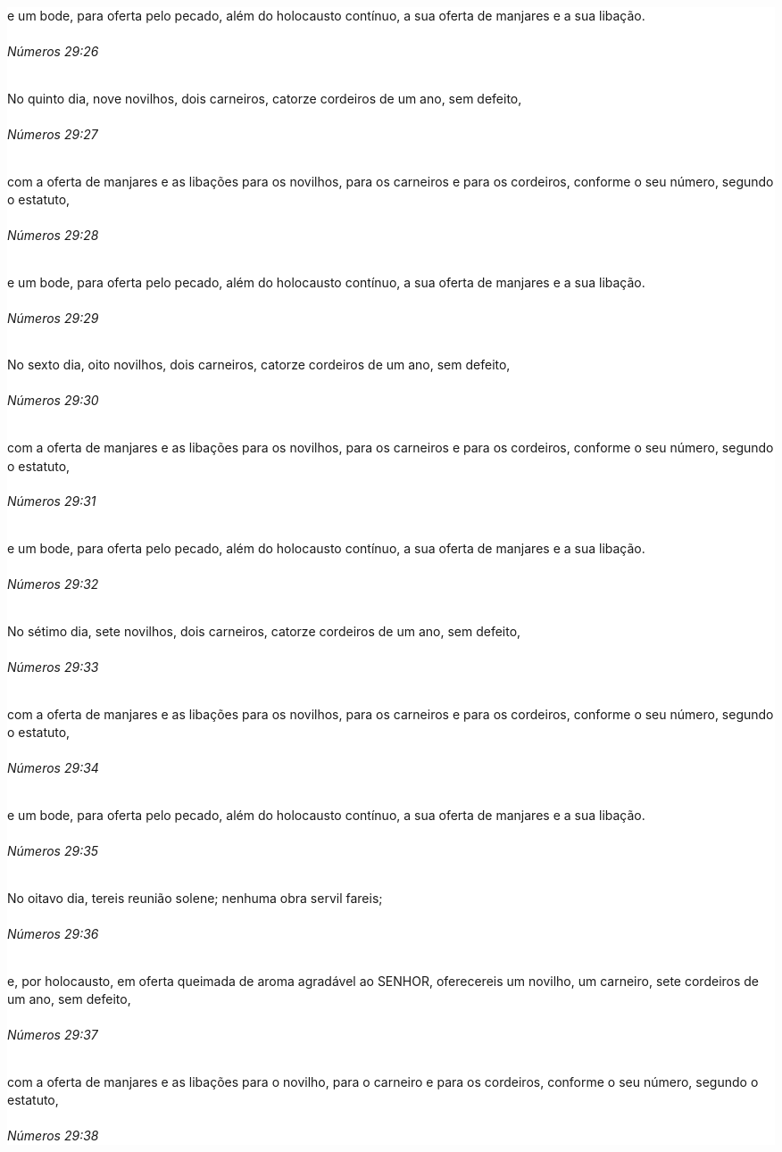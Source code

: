 e um bode, para oferta pelo pecado, além do holocausto contínuo, a sua oferta de manjares e a sua libação.

###### Números 29:26

No quinto dia, nove novilhos, dois carneiros, catorze cordeiros de um ano, sem defeito,

###### Números 29:27

com a oferta de manjares e as libações para os novilhos, para os carneiros e para os cordeiros, conforme o seu número, segundo o estatuto,

###### Números 29:28

e um bode, para oferta pelo pecado, além do holocausto contínuo, a sua oferta de manjares e a sua libação.

###### Números 29:29

No sexto dia, oito novilhos, dois carneiros, catorze cordeiros de um ano, sem defeito,

###### Números 29:30

com a oferta de manjares e as libações para os novilhos, para os carneiros e para os cordeiros, conforme o seu número, segundo o estatuto,

###### Números 29:31

e um bode, para oferta pelo pecado, além do holocausto contínuo, a sua oferta de manjares e a sua libação.

###### Números 29:32

No sétimo dia, sete novilhos, dois carneiros, catorze cordeiros de um ano, sem defeito,

###### Números 29:33

com a oferta de manjares e as libações para os novilhos, para os carneiros e para os cordeiros, conforme o seu número, segundo o estatuto,

###### Números 29:34

e um bode, para oferta pelo pecado, além do holocausto contínuo, a sua oferta de manjares e a sua libação.

###### Números 29:35

No oitavo dia, tereis reunião solene; nenhuma obra servil fareis;

###### Números 29:36

e, por holocausto, em oferta queimada de aroma agradável ao SENHOR, oferecereis um novilho, um carneiro, sete cordeiros de um ano, sem defeito,

###### Números 29:37

com a oferta de manjares e as libações para o novilho, para o carneiro e para os cordeiros, conforme o seu número, segundo o estatuto,

###### Números 29:38
